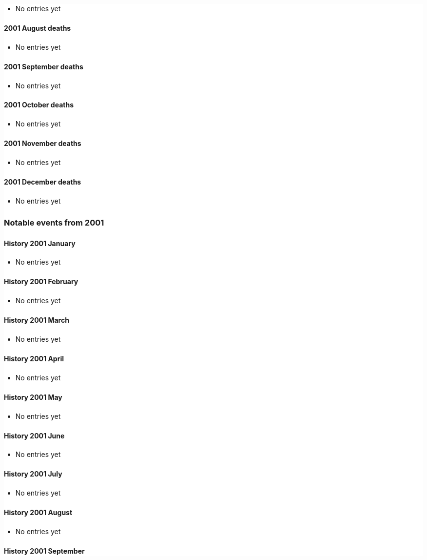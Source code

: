- No entries yet

#### 2001 August deaths

- No entries yet

#### 2001 September deaths

- No entries yet

#### 2001 October deaths

- No entries yet

#### 2001 November deaths

- No entries yet

#### 2001 December deaths

- No entries yet

### Notable events from 2001

#### History 2001 January

- No entries yet

#### History 2001 February

- No entries yet

#### History 2001 March

- No entries yet

#### History 2001 April

- No entries yet

#### History 2001 May

- No entries yet

#### History 2001 June

- No entries yet

#### History 2001 July

- No entries yet

#### History 2001 August

- No entries yet

#### History 2001 September
